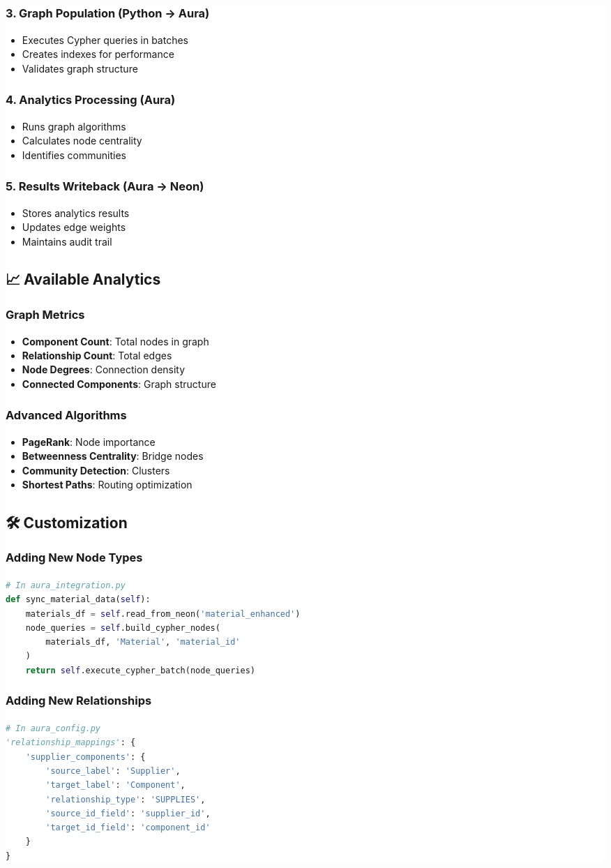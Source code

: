 ### 3. **Graph Population** (Python → Aura)
- Executes Cypher queries in batches
- Creates indexes for performance
- Validates graph structure

### 4. **Analytics Processing** (Aura)
- Runs graph algorithms
- Calculates node centrality
- Identifies communities

### 5. **Results Writeback** (Aura → Neon)
- Stores analytics results
- Updates edge weights
- Maintains audit trail

## 📈 Available Analytics

### Graph Metrics
- **Component Count**: Total nodes in graph
- **Relationship Count**: Total edges
- **Node Degrees**: Connection density
- **Connected Components**: Graph structure

### Advanced Algorithms
- **PageRank**: Node importance
- **Betweenness Centrality**: Bridge nodes
- **Community Detection**: Clusters
- **Shortest Paths**: Routing optimization

## 🛠 Customization

### Adding New Node Types
```python
# In aura_integration.py
def sync_material_data(self):
    materials_df = self.read_from_neon('material_enhanced')
    node_queries = self.build_cypher_nodes(
        materials_df, 'Material', 'material_id'
    )
    return self.execute_cypher_batch(node_queries)
```

### Adding New Relationships
```python
# In aura_config.py
'relationship_mappings': {
    'supplier_components': {
        'source_label': 'Supplier',
        'target_label': 'Component',
        'relationship_type': 'SUPPLIES',
        'source_id_field': 'supplier_id',
        'target_id_field': 'component_id'
    }
}
```
